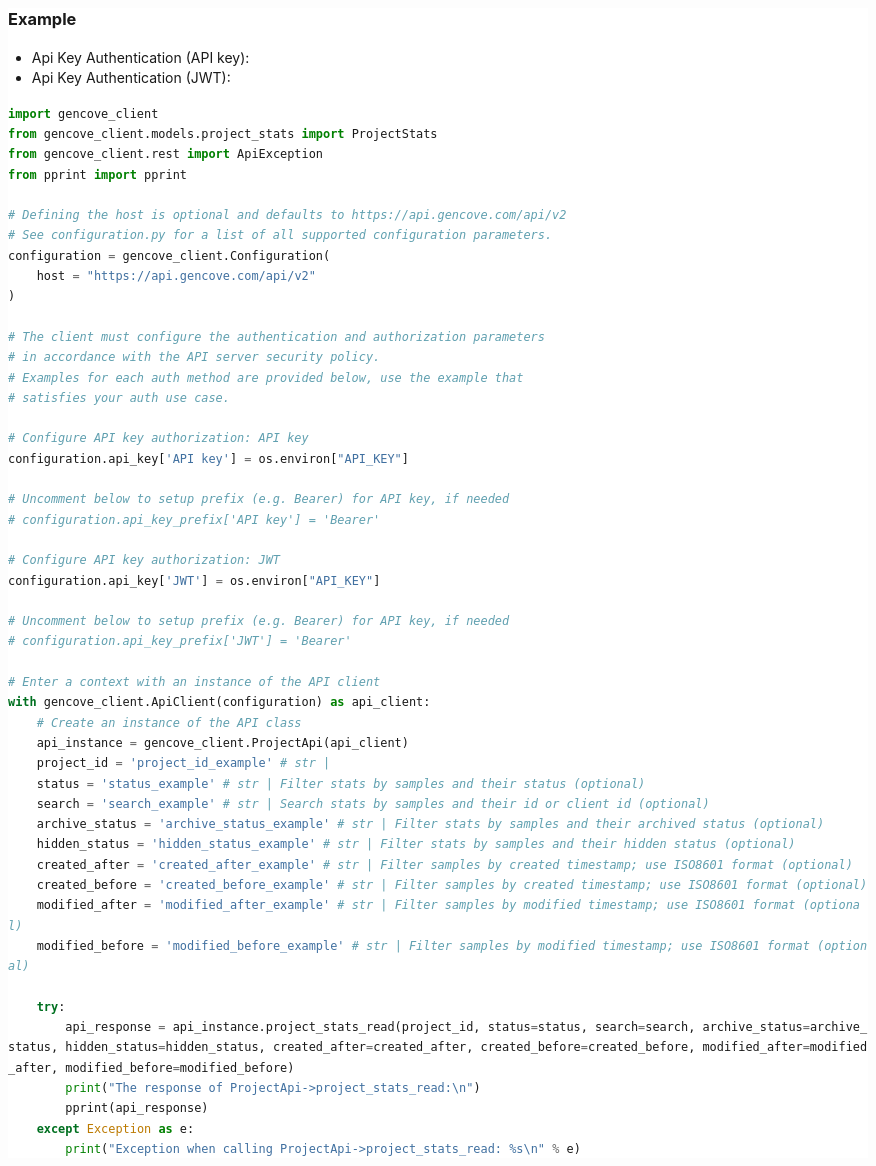 ### Example

* Api Key Authentication (API key):
* Api Key Authentication (JWT):

```python
import gencove_client
from gencove_client.models.project_stats import ProjectStats
from gencove_client.rest import ApiException
from pprint import pprint

# Defining the host is optional and defaults to https://api.gencove.com/api/v2
# See configuration.py for a list of all supported configuration parameters.
configuration = gencove_client.Configuration(
    host = "https://api.gencove.com/api/v2"
)

# The client must configure the authentication and authorization parameters
# in accordance with the API server security policy.
# Examples for each auth method are provided below, use the example that
# satisfies your auth use case.

# Configure API key authorization: API key
configuration.api_key['API key'] = os.environ["API_KEY"]

# Uncomment below to setup prefix (e.g. Bearer) for API key, if needed
# configuration.api_key_prefix['API key'] = 'Bearer'

# Configure API key authorization: JWT
configuration.api_key['JWT'] = os.environ["API_KEY"]

# Uncomment below to setup prefix (e.g. Bearer) for API key, if needed
# configuration.api_key_prefix['JWT'] = 'Bearer'

# Enter a context with an instance of the API client
with gencove_client.ApiClient(configuration) as api_client:
    # Create an instance of the API class
    api_instance = gencove_client.ProjectApi(api_client)
    project_id = 'project_id_example' # str |
    status = 'status_example' # str | Filter stats by samples and their status (optional)
    search = 'search_example' # str | Search stats by samples and their id or client id (optional)
    archive_status = 'archive_status_example' # str | Filter stats by samples and their archived status (optional)
    hidden_status = 'hidden_status_example' # str | Filter stats by samples and their hidden status (optional)
    created_after = 'created_after_example' # str | Filter samples by created timestamp; use ISO8601 format (optional)
    created_before = 'created_before_example' # str | Filter samples by created timestamp; use ISO8601 format (optional)
    modified_after = 'modified_after_example' # str | Filter samples by modified timestamp; use ISO8601 format (optional)
    modified_before = 'modified_before_example' # str | Filter samples by modified timestamp; use ISO8601 format (optional)

    try:
        api_response = api_instance.project_stats_read(project_id, status=status, search=search, archive_status=archive_status, hidden_status=hidden_status, created_after=created_after, created_before=created_before, modified_after=modified_after, modified_before=modified_before)
        print("The response of ProjectApi->project_stats_read:\n")
        pprint(api_response)
    except Exception as e:
        print("Exception when calling ProjectApi->project_stats_read: %s\n" % e)
```
